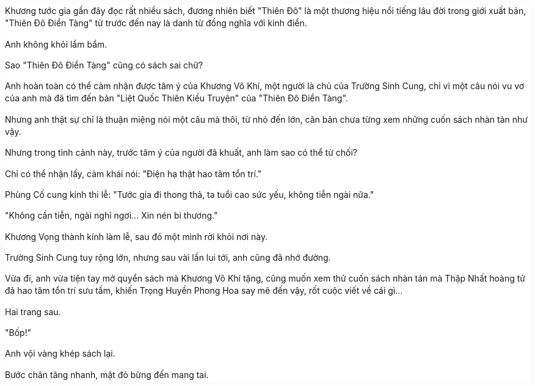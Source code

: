 Khương tước gia gần đây đọc rất nhiều sách, đương nhiên biết "Thiên Đô" là một thương hiệu nổi tiếng lâu đời trong giới xuất bản, "Thiên Đô Điển Tàng" từ trước đến nay là danh từ đồng nghĩa với kinh điển.

Anh không khỏi lẩm bẩm.

Sao "Thiên Đô Điển Tàng" cũng có sách sai chữ?

Anh hoàn toàn có thể cảm nhận được tâm ý của Khương Vô Khí, một người là chủ của Trường Sinh Cung, chỉ vì một câu nói vu vơ của anh mà đã tìm đến bản "Liệt Quốc Thiên Kiều Truyện" của "Thiên Đô Điển Tàng".

Nhưng anh thật sự chỉ là thuận miệng nói một câu mà thôi, từ nhỏ đến lớn, căn bản chưa từng xem những cuốn sách nhàn tản như vậy.

Nhưng trong tình cảnh này, trước tâm ý của người đã khuất, anh làm sao có thể từ chối?

Chỉ có thể nhận lấy, cảm khái nói: "Điện hạ thật hao tâm tổn trí."

Phùng Cố cung kính thi lễ: "Tước gia đi thong thả, ta tuổi cao sức yếu, không tiễn ngài nữa."

"Không cần tiễn, ngài nghỉ ngơi... Xin nén bi thương."

Khương Vọng thành kính làm lễ, sau đó một mình rời khỏi nơi này.

Trường Sinh Cung tuy rộng lớn, nhưng sau vài lần lui tới, anh cũng đã nhớ đường.

Vừa đi, anh vừa tiện tay mở quyển sách mà Khương Vô Khí tặng, cũng muốn xem thử cuốn sách nhàn tản mà Thập Nhất hoàng tử đã hao tâm tổn trí sưu tầm, khiến Trọng Huyền Phong Hoa say mê đến vậy, rốt cuộc viết về cái gì...

Hai trang sau.

"Bốp!"

Anh vội vàng khép sách lại.

Bước chân tăng nhanh, mặt đỏ bừng đến mang tai.